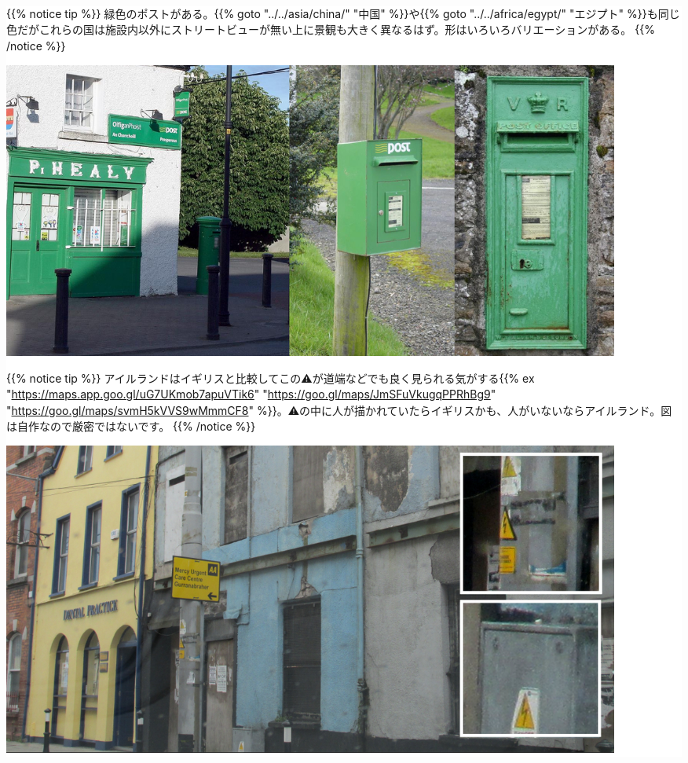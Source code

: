 
{{% notice tip %}}
<span class="quiz">緑色</span>のポストがある。{{% goto "../../asia/china/" "中国" %}}や{{% goto "../../africa/egypt/" "エジプト" %}}も同じ色だがこれらの国は施設内以外にストリートビューが無い上に景観も大きく異なるはず。形はいろいろバリエーションがある。
{{% /notice %}}
<div class="googlemap-if unclickable">
<img src="mailbox.jpg" width="90%" />
</div>

{{% notice tip %}}
アイルランドはイギリスと比較してこの⚠️が道端などでも良く見られる気がする{{% ex "https://maps.app.goo.gl/uG7UKmob7apuVTik6" "https://goo.gl/maps/JmSFuVkugqPPRhBg9" "https://goo.gl/maps/svmH5kVVS9wMmmCF8" %}}。⚠️の中に人が描かれていたらイギリスかも、人がいないならアイルランド。図は自作なので厳密ではないです。
{{% /notice %}}
<div class="googlemap-if unclickable no-margin">
<img src="warning-sign.jpg" width="90%" />
</div>
<div class="googlemap-if unclickable no-margin">